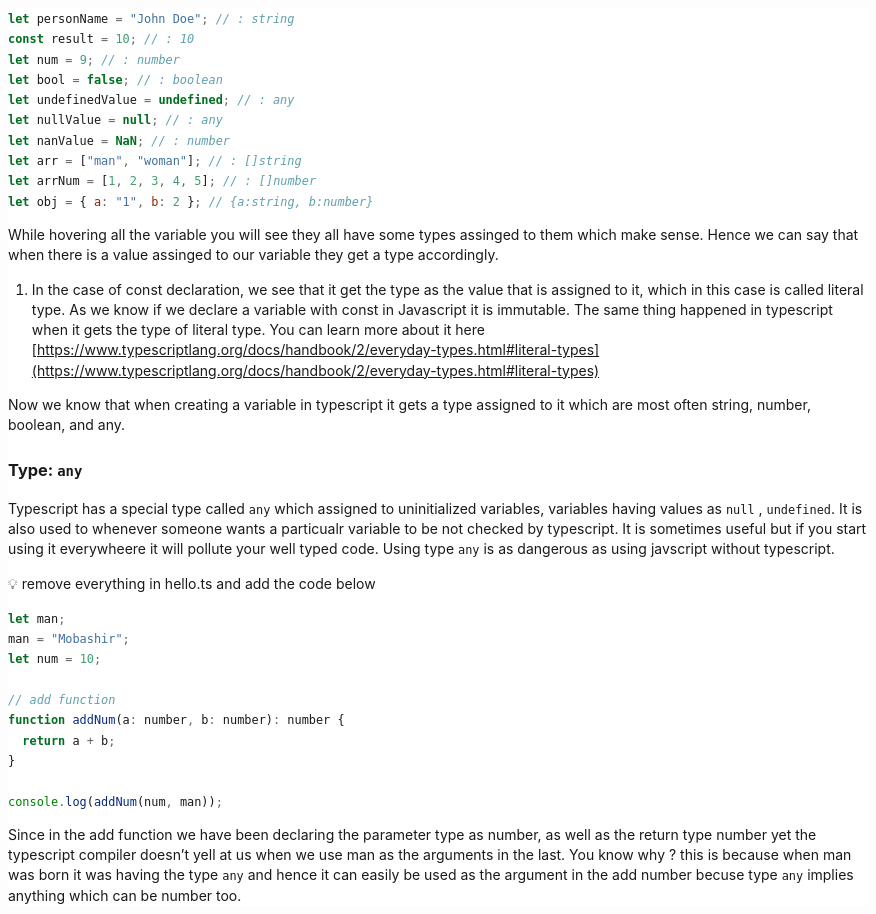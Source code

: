 ```jsx
let personName = "John Doe"; // : string
const result = 10; // : 10
let num = 9; // : number
let bool = false; // : boolean
let undefinedValue = undefined; // : any
let nullValue = null; // : any
let nanValue = NaN; // : number
let arr = ["man", "woman"]; // : []string
let arrNum = [1, 2, 3, 4, 5]; // : []number
let obj = { a: "1", b: 2 }; // {a:string, b:number}
```

While hovering all the variable you will see they all have some types assinged to them which make sense. Hence we can say that when there is a value assinged to our variable they get a type accordingly.

1. In the case of const declaration, we see that it get the type as the value that is assigned to it, which in this case is called literal type. As we know if we declare a variable with const in Javascript it is immutable. The same thing happened in typescript when it gets the type of literal type. You can learn more about it here [https://www.typescriptlang.org/docs/handbook/2/everyday-types.html#literal-types](https://www.typescriptlang.org/docs/handbook/2/everyday-types.html#literal-types)

Now we know that when creating a variable in typescript it gets a type assigned to it which are most often string, number, boolean, and any.

### Type: `any`

Typescript has a special type called `any` which assigned to uninitialized variables, variables having values as `null` , `undefined`. It is also used to whenever someone wants a particualr variable to be not checked by typescript. It is sometimes useful but if you start using it everywheere it will pollute your well typed code. Using type `any` is as dangerous as using javscript without typescript.

<aside>
💡 remove everything in hello.ts and add the code below

</aside>

```jsx
let man;
man = "Mobashir";
let num = 10;

// add function
function addNum(a: number, b: number): number {
  return a + b;
}

console.log(addNum(num, man));
```

Since in the add function we have been declaring the parameter type as number, as well as the return type number yet the typescript compiler doesn’t yell at us when we use man as the arguments in the last. You know why ? this is because when man was born it was having the type `any` and hence it can easily be used as the argument in the add number becuse type `any` implies anything which can be number too.

